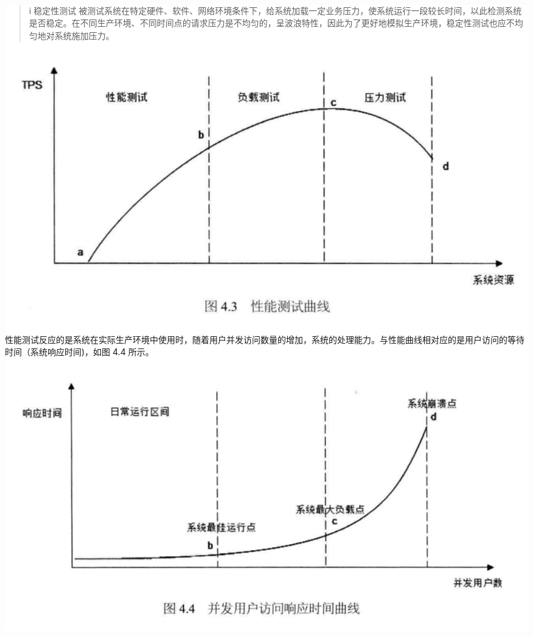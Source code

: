 > ℹ️ 稳定性测试
> 被测试系统在特定硬件、软件、网络环境条件下，给系统加载一定业务压力，使系统运行一段较长时间，以此检测系统是否稳定。在不同生产环境、不同时间点的请求压力是不均匀的，呈波浪特性，因此为了更好地模拟生产环境，稳定性测试也应不均匀地对系统施加压力。

![](./images/4-3.png)

性能测试反应的是系统在实际生产环境中使用时，随着用户并发访问数量的增加，系统的处理能力。与性能曲线相对应的是用户访问的等待时间（系统响应时间)，如图 4.4 所示。

![](./images/4-4.png)
